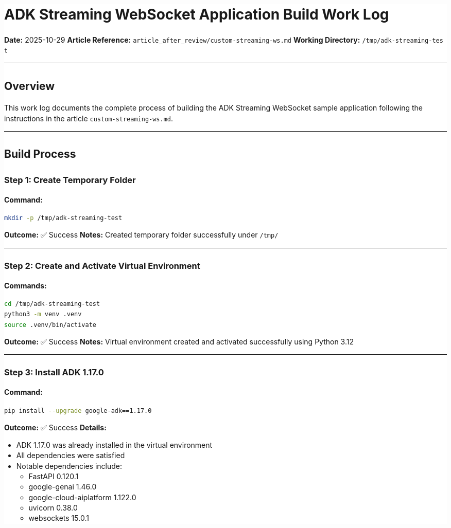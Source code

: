 # ADK Streaming WebSocket Application Build Work Log

**Date:** 2025-10-29
**Article Reference:** `article_after_review/custom-streaming-ws.md`
**Working Directory:** `/tmp/adk-streaming-test`

---

## Overview

This work log documents the complete process of building the ADK Streaming WebSocket sample application following the instructions in the article `custom-streaming-ws.md`.

---

## Build Process

### Step 1: Create Temporary Folder

**Command:**
```bash
mkdir -p /tmp/adk-streaming-test
```

**Outcome:** ✅ Success
**Notes:** Created temporary folder successfully under `/tmp/`

---

### Step 2: Create and Activate Virtual Environment

**Commands:**
```bash
cd /tmp/adk-streaming-test
python3 -m venv .venv
source .venv/bin/activate
```

**Outcome:** ✅ Success
**Notes:** Virtual environment created and activated successfully using Python 3.12

---

### Step 3: Install ADK 1.17.0

**Command:**
```bash
pip install --upgrade google-adk==1.17.0
```

**Outcome:** ✅ Success
**Details:**
- ADK 1.17.0 was already installed in the virtual environment
- All dependencies were satisfied
- Notable dependencies include:
  - FastAPI 0.120.1
  - google-genai 1.46.0
  - google-cloud-aiplatform 1.122.0
  - uvicorn 0.38.0
  - websockets 15.0.1
